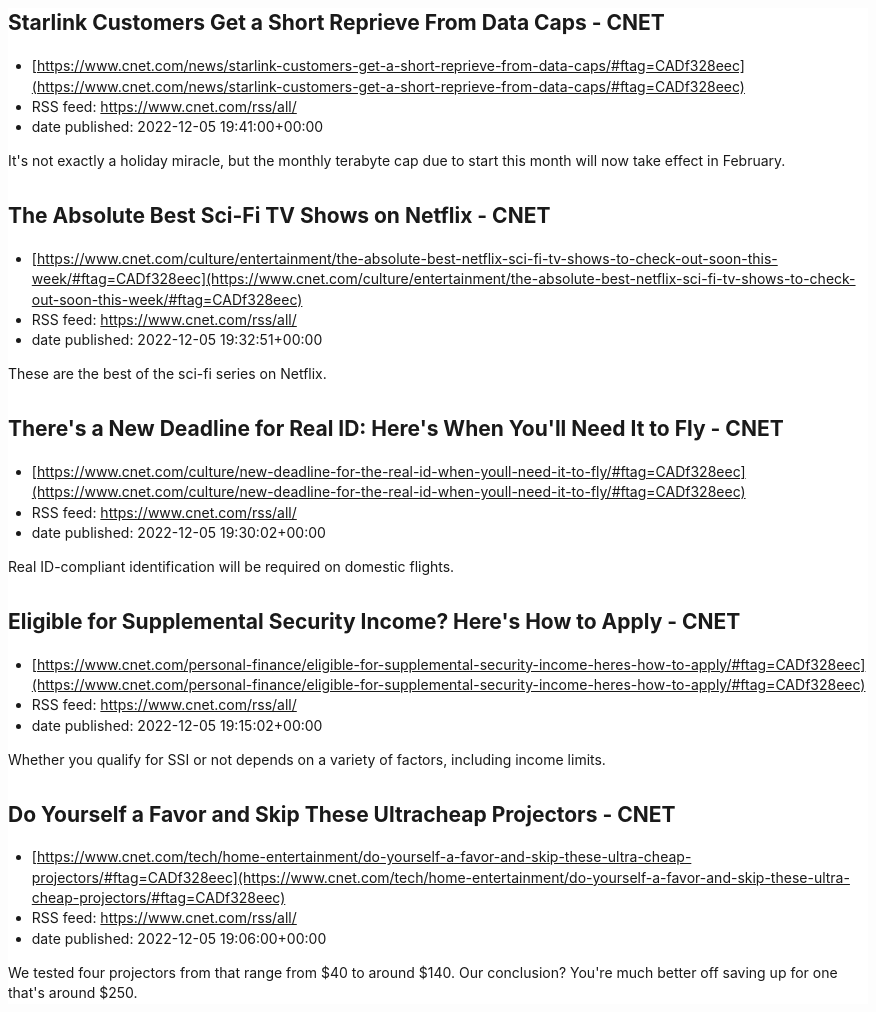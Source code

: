 ## Starlink Customers Get a Short Reprieve From Data Caps     - CNET
 - [https://www.cnet.com/news/starlink-customers-get-a-short-reprieve-from-data-caps/#ftag=CADf328eec](https://www.cnet.com/news/starlink-customers-get-a-short-reprieve-from-data-caps/#ftag=CADf328eec)
 - RSS feed: https://www.cnet.com/rss/all/
 - date published: 2022-12-05 19:41:00+00:00

It's not exactly a holiday miracle, but the monthly terabyte cap due to start this month will now take effect in February.

## The Absolute Best Sci-Fi TV Shows on Netflix     - CNET
 - [https://www.cnet.com/culture/entertainment/the-absolute-best-netflix-sci-fi-tv-shows-to-check-out-soon-this-week/#ftag=CADf328eec](https://www.cnet.com/culture/entertainment/the-absolute-best-netflix-sci-fi-tv-shows-to-check-out-soon-this-week/#ftag=CADf328eec)
 - RSS feed: https://www.cnet.com/rss/all/
 - date published: 2022-12-05 19:32:51+00:00

These are the best of the sci-fi series on Netflix.

## There's a New Deadline for Real ID: Here's When You'll Need It to Fly     - CNET
 - [https://www.cnet.com/culture/new-deadline-for-the-real-id-when-youll-need-it-to-fly/#ftag=CADf328eec](https://www.cnet.com/culture/new-deadline-for-the-real-id-when-youll-need-it-to-fly/#ftag=CADf328eec)
 - RSS feed: https://www.cnet.com/rss/all/
 - date published: 2022-12-05 19:30:02+00:00

Real ID-compliant identification will be required on domestic flights.

## Eligible for Supplemental Security Income? Here's How to Apply     - CNET
 - [https://www.cnet.com/personal-finance/eligible-for-supplemental-security-income-heres-how-to-apply/#ftag=CADf328eec](https://www.cnet.com/personal-finance/eligible-for-supplemental-security-income-heres-how-to-apply/#ftag=CADf328eec)
 - RSS feed: https://www.cnet.com/rss/all/
 - date published: 2022-12-05 19:15:02+00:00

Whether you qualify for SSI or not depends on a variety of factors, including income limits.

## Do Yourself a Favor and Skip These Ultracheap Projectors     - CNET
 - [https://www.cnet.com/tech/home-entertainment/do-yourself-a-favor-and-skip-these-ultra-cheap-projectors/#ftag=CADf328eec](https://www.cnet.com/tech/home-entertainment/do-yourself-a-favor-and-skip-these-ultra-cheap-projectors/#ftag=CADf328eec)
 - RSS feed: https://www.cnet.com/rss/all/
 - date published: 2022-12-05 19:06:00+00:00

We tested four projectors from that range from $40 to around $140. Our conclusion? You're much better off saving up for one that's around $250.
